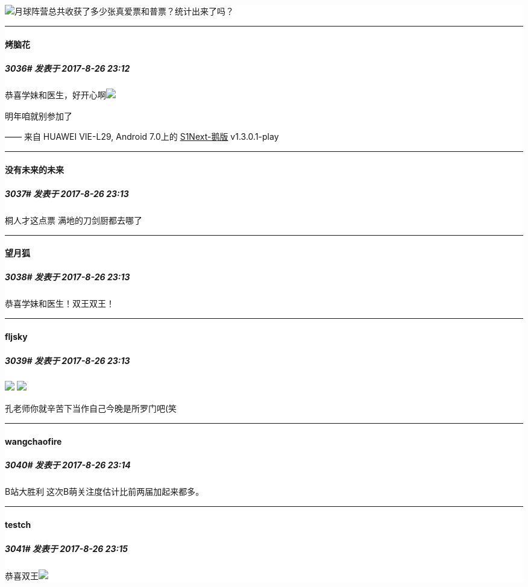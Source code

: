 <img src="https://static.saraba1st.com/image/smiley/face2017/053.png" referrerpolicy="no-referrer">月球阵营总共收获了多少张真爱票和普票？统计出来了吗？

*****

####  烤脑花  
##### 3036#       发表于 2017-8-26 23:12

恭喜学妹和医生，好开心啊<img src="https://static.saraba1st.com/image/smiley/face2017/073.png" referrerpolicy="no-referrer">

明年咱就别参加了

—— 来自 HUAWEI VIE-L29, Android 7.0上的 [S1Next-鹅版](https://github.com/ykrank/S1-Next/releases) v1.3.0.1-play

*****

####  没有未来的未来  
##### 3037#       发表于 2017-8-26 23:13

桐人才这点票 满地的刀剑厨都去哪了

*****

####  望月狐  
##### 3038#       发表于 2017-8-26 23:13

恭喜学妹和医生！双王双王！

*****

####  fljsky  
##### 3039#       发表于 2017-8-26 23:13

<img src="http://wx3.sinaimg.cn/mw690/626c538bgy1fixj5n42txj20te0gm41u.jpg" referrerpolicy="no-referrer">

<img src="http://wx4.sinaimg.cn/mw690/626c538bgy1fixj5lyfj7j20th0gl40t.jpg" referrerpolicy="no-referrer">

孔老师你就辛苦下当作自己今晚是所罗门吧(笑 

*****

####  wangchaofire  
##### 3040#       发表于 2017-8-26 23:14

B站大胜利 这次B萌关注度估计比前两届加起来都多。

*****

####  testch  
##### 3041#       发表于 2017-8-26 23:15

恭喜双王<img src="https://static.saraba1st.com/image/smiley/face2017/072.png" referrerpolicy="no-referrer">
